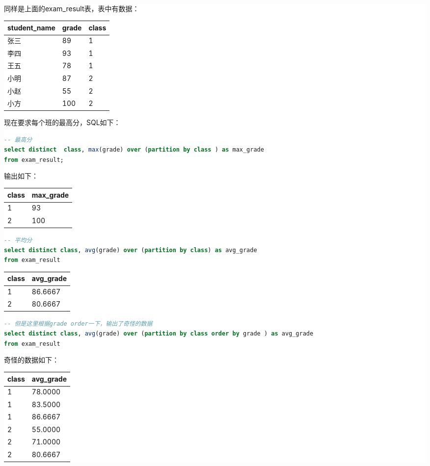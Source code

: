 同样是上面的exam_result表，表中有数据：

| student_name | grade | class |
|--------------|-------|-------|
| 张三           | 89    | 1     |
| 李四           | 93    | 1     |
| 王五           | 78    | 1     |
| 小明           | 87    | 2     |
| 小赵           | 55    | 2     |
| 小方           | 100   | 2     |

现在要求每个班的最高分，SQL如下：

```sql
-- 最高分
select distinct  class, max(grade) over (partition by class ) as max_grade
from exam_result;
```
输出如下：

| class | max_grade |
|-------|-----------|
| 1     | 93        |
| 2     | 100       |


```sql
-- 平均分
select distinct class, avg(grade) over (partition by class) as avg_grade
from exam_result
```

| class | avg_grade |
|-------|-----------|
| 1     | 86.6667   |
| 2     | 80.6667   |

```sql
-- 但是这里根据grade order一下，输出了奇怪的数据
select distinct class, avg(grade) over (partition by class order by grade ) as avg_grade
from exam_result
```
奇怪的数据如下：

| class | avg_grade |
|-------|-----------|
| 1     | 78.0000   |
| 1     | 83.5000   |
| 1     | 86.6667   |
| 2     | 55.0000   |
| 2     | 71.0000   |
| 2     | 80.6667   |
